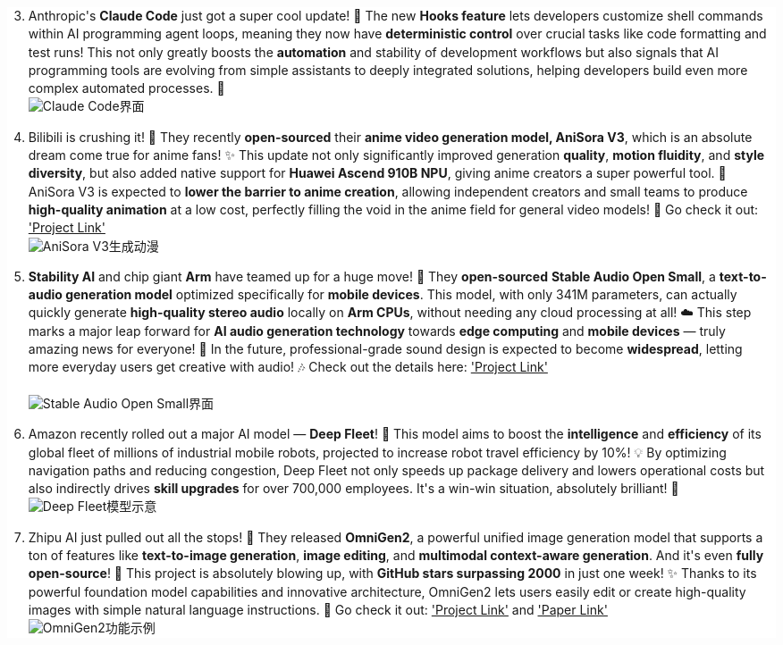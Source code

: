 3.  Anthropic's **Claude Code** just got a super cool update! 🎉 The new **Hooks feature** lets developers customize shell commands within AI programming agent loops, meaning they now have **deterministic control** over crucial tasks like code formatting and test runs! This not only greatly boosts the **automation** and stability of development workflows but also signals that AI programming tools are evolving from simple assistants to deeply integrated solutions, helping developers build even more complex automated processes. 🤖
    <br/> ![Claude Code界面](https://autoproxy.justlikemaki.vip/?pp=https://pic.chinaz.com/2025/0703/6388714966512272356468648.png) <br/>

4.  Bilibili is crushing it! 🥳 They recently **open-sourced** their **anime video generation model, AniSora V3**, which is an absolute dream come true for anime fans! ✨ This update not only significantly improved generation **quality**, **motion fluidity**, and **style diversity**, but also added native support for **Huawei Ascend 910B NPU**, giving anime creators a super powerful tool. 💪 AniSora V3 is expected to **lower the barrier to anime creation**, allowing independent creators and small teams to produce **high-quality animation** at a low cost, perfectly filling the void in the anime field for general video models! 💖 Go check it out: ['Project Link'](https://t.co/I3HPKPvsBV)
    <br/> ![AniSora V3生成动漫](https://autoproxy.justlikemaki.vip/?pp=https://pic.chinaz.com/2025/0703/6388714064487382452227720.png) <br/> <video src="https://autoproxy.justlikemaki.vip/?pp=https://pic.chinaz.com/video/2025/0703/6388714073810178077650374.mp4" controls="controls" width="100%"></video>

5.  **Stability AI** and chip giant **Arm** have teamed up for a huge move! 🥳 They **open-sourced** **Stable Audio Open Small**, a **text-to-audio generation model** optimized specifically for **mobile devices**. This model, with only 341M parameters, can actually quickly generate **high-quality stereo audio** locally on **Arm CPUs**, without needing any cloud processing at all! ☁️ This step marks a major leap forward for **AI audio generation technology** towards **edge computing** and **mobile devices** — truly amazing news for everyone! 🎉 In the future, professional-grade sound design is expected to become **widespread**, letting more everyday users get creative with audio! 🎶 Check out the details here: ['Project Link'](https://huggingface.co/stabilityai/stable-audio-open-small)
    <br/> <video src="https://autoproxy.justlikemaki.vip/?pp=https://pic.chinaz.com/video/2025/0703/6388713289913084115928538.mp4" controls="controls" width="100%"></video> <br/> ![Stable Audio Open Small界面](https://autoproxy.justlikemaki.vip/?pp=https://pic.chinaz.com/2025/0703/6388713305335010971541470.png) <br/>

6.  Amazon recently rolled out a major AI model — **Deep Fleet**! 🤖 This model aims to boost the **intelligence** and **efficiency** of its global fleet of millions of industrial mobile robots, projected to increase robot travel efficiency by 10%! 💡 By optimizing navigation paths and reducing congestion, Deep Fleet not only speeds up package delivery and lowers operational costs but also indirectly drives **skill upgrades** for over 700,000 employees. It's a win-win situation, absolutely brilliant! 👏
    <br/> ![Deep Fleet模型示意](https://autoproxy.justlikemaki.vip/?pp=https://pic.chinaz.com/2025/0703/63887130575502353785993.png) <br/>

7.  Zhipu AI just pulled out all the stops! 🎉 They released **OmniGen2**, a powerful unified image generation model that supports a ton of features like **text-to-image generation**, **image editing**, and **multimodal context-aware generation**. And it's even **fully open-source**! 🥳 This project is absolutely blowing up, with **GitHub stars surpassing 2000** in just one week! ✨ Thanks to its powerful foundation model capabilities and innovative architecture, OmniGen2 lets users easily edit or create high-quality images with simple natural language instructions. 🎨 Go check it out: ['Project Link'](https://github.com/VectorSpaceLab/OmniGen2/) and ['Paper Link'](https://arxiv.org/abs/2506.18871)
    <br/> ![OmniGen2功能示例](https://wechat2rss.xlab.app/img-proxy/?k=1b43303a&u=https%3A%2F%2Fmmbiz.qpic.cn%2Fsz_mmbiz_jpg%2FUicQ7HgWiaUb0y27uU6icWo72V6vj4ia2ZtIoWFx5Uz86juoT5ic5o0Y0neCWrO8icXsHXg95oM4SpTEtqk0B79o9ZpQ%2F0%3Fwx_fmt%3Djpeg) <br/>
